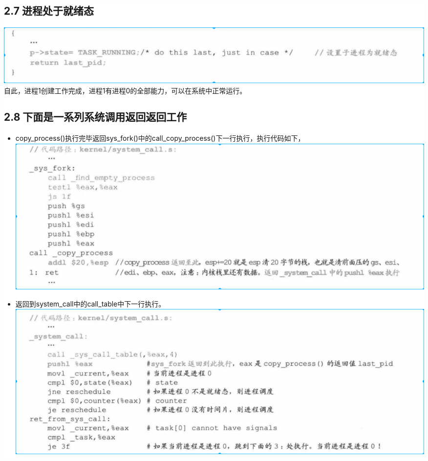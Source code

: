 ## 2.7 进程处于就绪态
![2019-08-16-10-28-10.png](./images/2019-08-16-10-28-10.png)
自此，进程1创建工作完成，进程1有进程0的全部能力，可以在系统中正常运行。

## 2.8 下面是一系列系统调用返回返回工作

* copy_process()执行完毕返回sys_fork()中的call_copy_process()下一行执行，执行代码如下，
![2019-08-16-11-15-33.png](./images/2019-08-16-11-15-33.png)

* 返回到system_call中的call_table中下一行执行。
![2019-08-16-11-22-02.png](./images/2019-08-16-11-22-02.png)